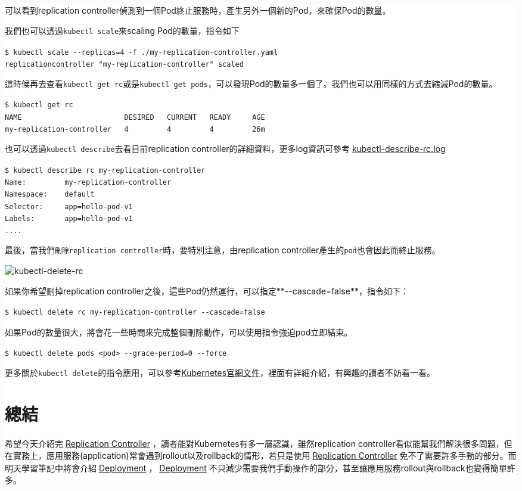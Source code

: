 可以看到replication controller偵測到一個Pod終止服務時，產生另外一個新的Pod，來確保Pod的數量。

我們也可以透過`kubectl scale`來scaling Pod的數量，指令如下

```
$ kubectl scale --replicas=4 -f ./my-replication-controller.yaml
replicationcontroller "my-replication-controller" scaled
```

這時候再去查看`kubectl get rc`或是`kubectl get pods`，可以發現Pod的數量多一個了。我們也可以用同樣的方式去縮減Pod的數量。

```
$ kubectl get rc
NAME                        DESIRED   CURRENT   READY     AGE
my-replication-controller   4         4         4         26m
```

也可以透過`kubectl describe`去看目前replication controller的詳細資料，更多log資訊可參考 [kubectl-describe-rc.log](https://github.com/zxcvbnius/k8s-30-day-sharing/blob/master/Day07/demo-replication-controller/kubectl-describe-rc.log)

```
$ kubectl describe rc my-replication-controller
Name:         my-replication-controller
Namespace:    default
Selector:     app=hello-pod-v1
Labels:       app=hello-pod-v1
....
```


最後，當我們`刪除replication controller`時，要特別注意，由replication controller產生的`pod`也會因此而終止服務。

![kubectl-delete-rc](https://github.com/zxcvbnius/k8s-30-day-sharing/blob/master/Day07/kubectl-delete-rc.png?raw=true)


如果你希望刪掉replication controller之後，這些Pod仍然運行，可以指定**--cascade=false**，指令如下：

```
$ kubectl delete rc my-replication-controller --cascade=false
```


如果Pod的數量很大，將會花一些時間來完成整個刪除動作，可以使用指令強迫pod立即結束。

```
$ kubectl delete pods <pod> --grace-period=0 --force
```

更多關於`kubectl delete`的指令應用，可以參考[Kubernetes官網文件](https://kubernetes-v1-4.github.io/docs/user-guide/kubectl/kubectl_delete/)，裡面有詳細介紹，有興趣的讀者不妨看一看。




# 總結
希望今天介紹完 [Replication Controller](https://kubernetes.io/docs/concepts/workloads/controllers/replicationcontroller/) ，讀者能對Kubernetes有多一層認識，雖然replication controller看似能幫我們解決很多問題，但在實務上，應用服務(application)常會遇到rollout以及rollback的情形，若只是使用 [Replication Controller](https://kubernetes.io/docs/concepts/workloads/controllers/replicationcontroller/) 免不了需要許多手動的部分。而明天學習筆記中將會介紹 [Deployment](https://kubernetes.io/docs/concepts/workloads/controllers/deployment/) ， [Deployment](https://kubernetes.io/docs/concepts/workloads/controllers/deployment/) 不只減少需要我們手動操作的部分，甚至讓應用服務rollout與rollback也變得簡單許多。
